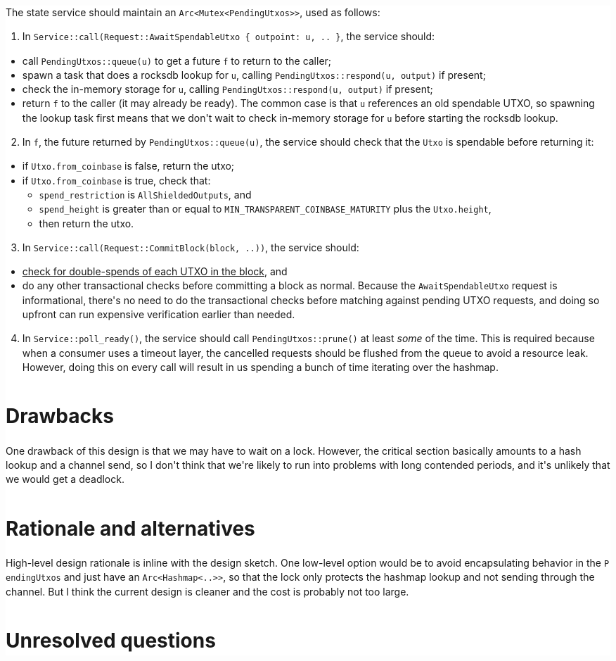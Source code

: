 The state service should maintain an `Arc<Mutex<PendingUtxos>>`, used as follows:

1. In `Service::call(Request::AwaitSpendableUtxo { outpoint: u, .. }`, the service should:
  - call `PendingUtxos::queue(u)` to get a future `f` to return to the caller;
  - spawn a task that does a rocksdb lookup for `u`, calling `PendingUtxos::respond(u, output)` if present;
  - check the in-memory storage for `u`, calling `PendingUtxos::respond(u, output)` if present;
  - return `f` to the caller (it may already be ready).
  The common case is that `u` references an old spendable UTXO, so spawning the lookup
  task first means that we don't wait to check in-memory storage for `u`
  before starting the rocksdb lookup.

2. In `f`, the future returned by `PendingUtxos::queue(u)`, the service should
  check that the `Utxo` is spendable before returning it:
  - if `Utxo.from_coinbase` is false, return the utxo;
  - if `Utxo.from_coinbase` is true, check that:
    - `spend_restriction` is `AllShieldedOutputs`, and
    - `spend_height` is greater than or equal to
      `MIN_TRANSPARENT_COINBASE_MATURITY` plus the `Utxo.height`,
    - then return the utxo.

3. In `Service::call(Request::CommitBlock(block, ..))`, the service should:
  - [check for double-spends of each UTXO in the block](https://github.com/ZcashFoundation/zebra/issues/2231),
    and
  - do any other transactional checks before committing a block as normal.
  Because the `AwaitSpendableUtxo` request is informational, there's no need to do
  the transactional checks before matching against pending UTXO requests,
  and doing so upfront can run expensive verification earlier than needed.

4. In `Service::poll_ready()`, the service should call
  `PendingUtxos::prune()` at least *some* of the time. This is required because
  when a consumer uses a timeout layer, the cancelled requests should be
  flushed from the queue to avoid a resource leak. However, doing this on every
  call will result in us spending a bunch of time iterating over the hashmap.

# Drawbacks
[drawbacks]: #drawbacks

One drawback of this design is that we may have to wait on a lock. However,
the critical section basically amounts to a hash lookup and a channel send,
so I don't think that we're likely to run into problems with long contended
periods, and it's unlikely that we would get a deadlock.

# Rationale and alternatives
[rationale-and-alternatives]: #rationale-and-alternatives

High-level design rationale is inline with the design sketch. One low-level
option would be to avoid encapsulating behavior in the `PendingUtxos` and
just have an `Arc<Hashmap<..>>`, so that the lock only protects the hashmap
lookup and not sending through the channel. But I think the current design is
cleaner and the cost is probably not too large.

# Unresolved questions
[unresolved-questions]: #unresolved-questions


[summary]: #summary
[motivation]: #motivation
[definitions]: #definitions
[transout]: https://doc.zebra.zfnd.org/zebra_chain/transparent/struct.Output.html
[outpoint]: https://doc.zebra.zfnd.org/zebra_chain/transparent/struct.OutPoint.html
[lock_script]: https://doc.zebra.zfnd.org/zebra_chain/transparent/struct.Output.html#structfield.lock_script
[transin]: https://doc.zebra.zfnd.org/zebra_chain/transparent/enum.Input.html
[unlock_script]: https://doc.zebra.zfnd.org/zebra_chain/transparent/enum.Input.html#variant.PrevOut.field.unlock_script
[guide-level-explanation]: #guide-level-explanation
[reference-level-explanation]: #reference-level-explanation
[data-structures]: #data-structures
[transparent-coinbase-consensus-rules]: #transparent-coinbase-consensus-rules
[parallel-coinbase-checks]: #parallel-coinbase-checks
[parallel-coinbase-justification]: #parallel-coinbase-justification
[parallel-coinbase-consensus]: #parallel-coinbase-consensus
[script-verification]: #script-verification
[database-implementation]: #database-implementation
[lookup-states]: #lookup-states
[lookup-implementation]: #lookup-implementation